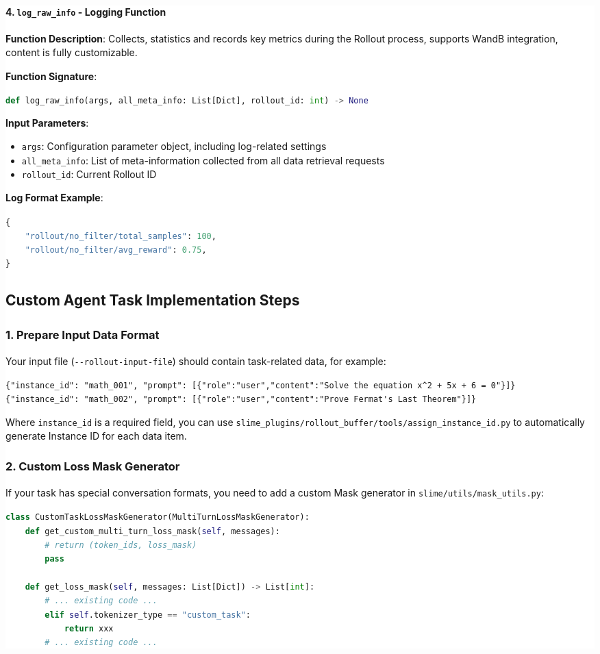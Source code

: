 #### 4. `log_raw_info` - Logging Function

**Function Description**: Collects, statistics and records key metrics during the Rollout process, supports WandB integration, content is fully customizable.

**Function Signature**:
```python
def log_raw_info(args, all_meta_info: List[Dict], rollout_id: int) -> None
```

**Input Parameters**:
- `args`: Configuration parameter object, including log-related settings
- `all_meta_info`: List of meta-information collected from all data retrieval requests
- `rollout_id`: Current Rollout ID

**Log Format Example**:
```python
{
    "rollout/no_filter/total_samples": 100,
    "rollout/no_filter/avg_reward": 0.75,
}
```

## Custom Agent Task Implementation Steps

### 1. Prepare Input Data Format

Your input file (`--rollout-input-file`) should contain task-related data, for example:

```jsonl
{"instance_id": "math_001", "prompt": [{"role":"user","content":"Solve the equation x^2 + 5x + 6 = 0"}]}
{"instance_id": "math_002", "prompt": [{"role":"user","content":"Prove Fermat's Last Theorem"}]}
```

Where `instance_id` is a required field, you can use `slime_plugins/rollout_buffer/tools/assign_instance_id.py` to automatically generate Instance ID for each data item.

### 2. Custom Loss Mask Generator

If your task has special conversation formats, you need to add a custom Mask generator in `slime/utils/mask_utils.py`:

```python
class CustomTaskLossMaskGenerator(MultiTurnLossMaskGenerator):
    def get_custom_multi_turn_loss_mask(self, messages):
        # return (token_ids, loss_mask)
        pass
        
    def get_loss_mask(self, messages: List[Dict]) -> List[int]:
        # ... existing code ...
        elif self.tokenizer_type == "custom_task":
            return xxx
        # ... existing code ...
```
